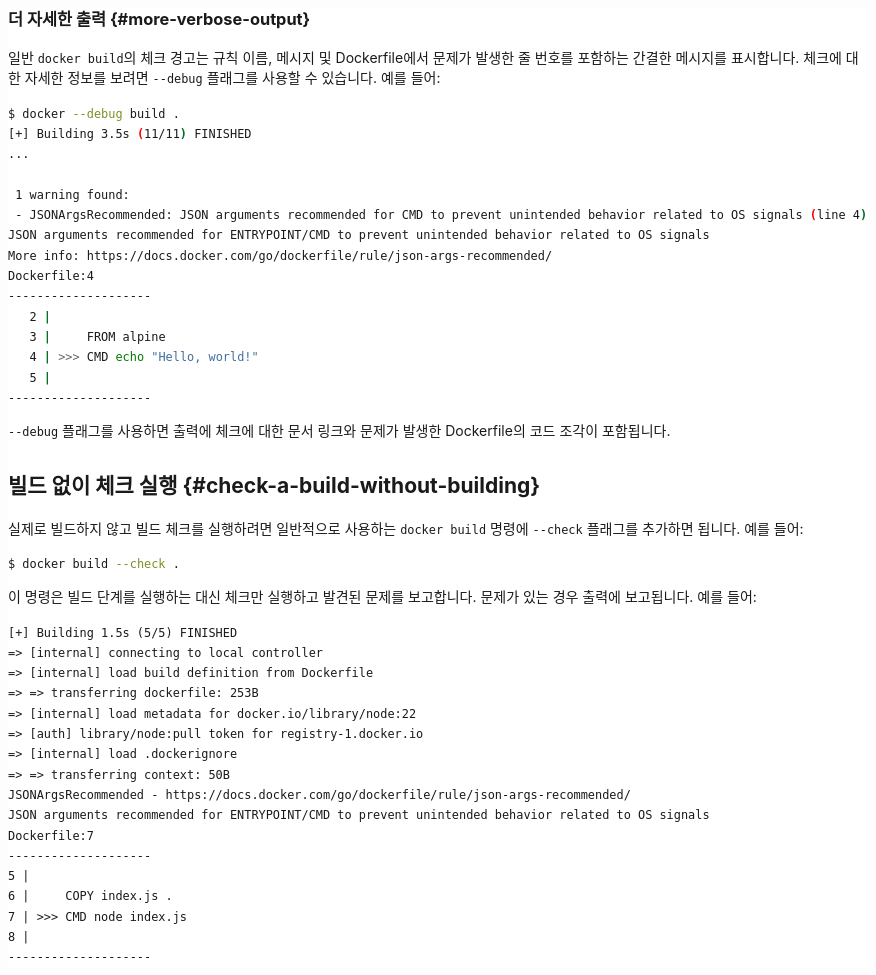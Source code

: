 ### 더 자세한 출력 {#more-verbose-output}

일반 `docker build`의 체크 경고는 규칙 이름, 메시지 및 Dockerfile에서 문제가 발생한 줄 번호를 포함하는 간결한 메시지를 표시합니다. 체크에 대한 자세한 정보를 보려면 `--debug` 플래그를 사용할 수 있습니다. 예를 들어:

```bash
$ docker --debug build .
[+] Building 3.5s (11/11) FINISHED
...

 1 warning found:
 - JSONArgsRecommended: JSON arguments recommended for CMD to prevent unintended behavior related to OS signals (line 4)
JSON arguments recommended for ENTRYPOINT/CMD to prevent unintended behavior related to OS signals
More info: https://docs.docker.com/go/dockerfile/rule/json-args-recommended/
Dockerfile:4
--------------------
   2 |
   3 |     FROM alpine
   4 | >>> CMD echo "Hello, world!"
   5 |
--------------------

```

`--debug` 플래그를 사용하면 출력에 체크에 대한 문서 링크와 문제가 발생한 Dockerfile의 코드 조각이 포함됩니다.

## 빌드 없이 체크 실행 {#check-a-build-without-building}

실제로 빌드하지 않고 빌드 체크를 실행하려면 일반적으로 사용하는 `docker build` 명령에 `--check` 플래그를 추가하면 됩니다. 예를 들어:

```bash
$ docker build --check .
```

이 명령은 빌드 단계를 실행하는 대신 체크만 실행하고 발견된 문제를 보고합니다. 문제가 있는 경우 출력에 보고됩니다. 예를 들어:

```text {title="Output with --check"}
[+] Building 1.5s (5/5) FINISHED
=> [internal] connecting to local controller
=> [internal] load build definition from Dockerfile
=> => transferring dockerfile: 253B
=> [internal] load metadata for docker.io/library/node:22
=> [auth] library/node:pull token for registry-1.docker.io
=> [internal] load .dockerignore
=> => transferring context: 50B
JSONArgsRecommended - https://docs.docker.com/go/dockerfile/rule/json-args-recommended/
JSON arguments recommended for ENTRYPOINT/CMD to prevent unintended behavior related to OS signals
Dockerfile:7
--------------------
5 |
6 |     COPY index.js .
7 | >>> CMD node index.js
8 |
--------------------
```
